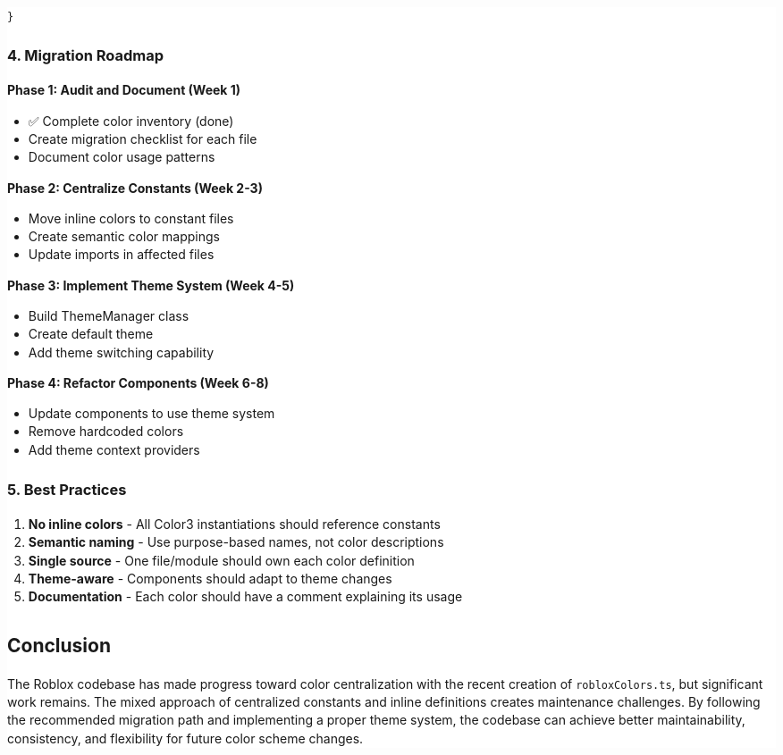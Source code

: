 ```typescript
}
```

### 4. Migration Roadmap

**Phase 1: Audit and Document (Week 1)**
- ✅ Complete color inventory (done)
- Create migration checklist for each file
- Document color usage patterns

**Phase 2: Centralize Constants (Week 2-3)**
- Move inline colors to constant files
- Create semantic color mappings
- Update imports in affected files

**Phase 3: Implement Theme System (Week 4-5)**
- Build ThemeManager class
- Create default theme
- Add theme switching capability

**Phase 4: Refactor Components (Week 6-8)**
- Update components to use theme system
- Remove hardcoded colors
- Add theme context providers

### 5. Best Practices

1. **No inline colors** - All Color3 instantiations should reference constants
2. **Semantic naming** - Use purpose-based names, not color descriptions
3. **Single source** - One file/module should own each color definition
4. **Theme-aware** - Components should adapt to theme changes
5. **Documentation** - Each color should have a comment explaining its usage



## Conclusion

The Roblox codebase has made progress toward color centralization with the recent creation of `robloxColors.ts`, but significant work remains. The mixed approach of centralized constants and inline definitions creates maintenance challenges. By following the recommended migration path and implementing a proper theme system, the codebase can achieve better maintainability, consistency, and flexibility for future color scheme changes.